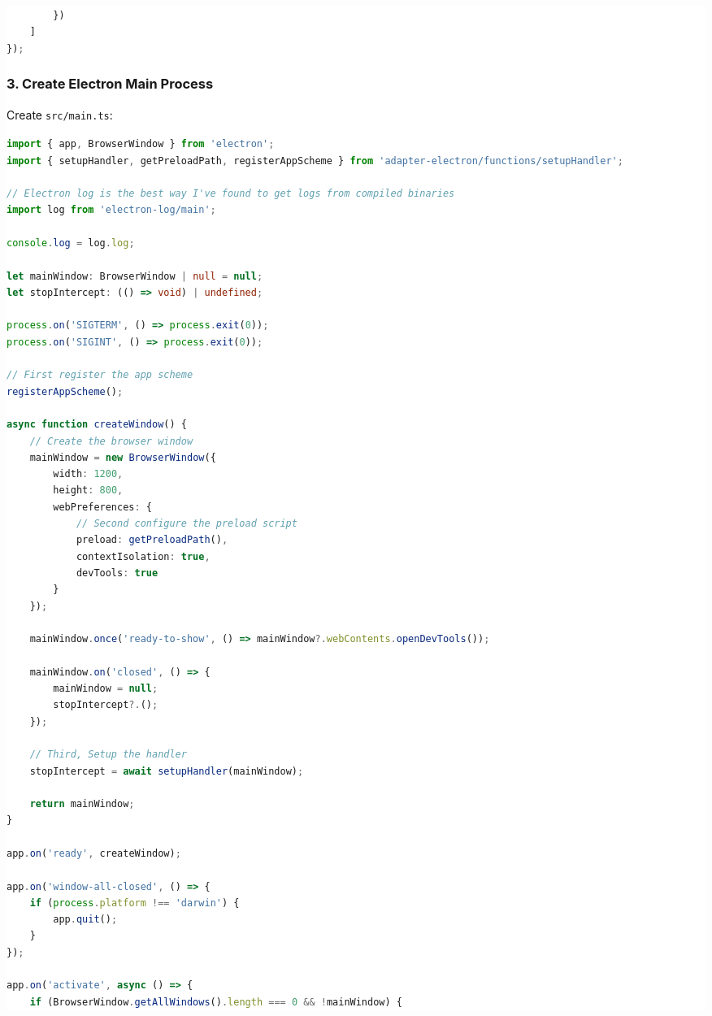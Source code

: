 ```ts
		})
	]
});
```

### 3. Create Electron Main Process

Create `src/main.ts`:

```ts
import { app, BrowserWindow } from 'electron';
import { setupHandler, getPreloadPath, registerAppScheme } from 'adapter-electron/functions/setupHandler';

// Electron log is the best way I've found to get logs from compiled binaries
import log from 'electron-log/main';

console.log = log.log;

let mainWindow: BrowserWindow | null = null;
let stopIntercept: (() => void) | undefined;

process.on('SIGTERM', () => process.exit(0));
process.on('SIGINT', () => process.exit(0));

// First register the app scheme
registerAppScheme();

async function createWindow() {
	// Create the browser window
	mainWindow = new BrowserWindow({
		width: 1200,
		height: 800,
		webPreferences: {
			// Second configure the preload script
			preload: getPreloadPath(),
			contextIsolation: true,
			devTools: true
		}
	});

	mainWindow.once('ready-to-show', () => mainWindow?.webContents.openDevTools());

	mainWindow.on('closed', () => {
		mainWindow = null;
		stopIntercept?.();
	});

	// Third, Setup the handler
	stopIntercept = await setupHandler(mainWindow);

	return mainWindow;
}

app.on('ready', createWindow);

app.on('window-all-closed', () => {
	if (process.platform !== 'darwin') {
		app.quit();
	}
});

app.on('activate', async () => {
	if (BrowserWindow.getAllWindows().length === 0 && !mainWindow) {
```
